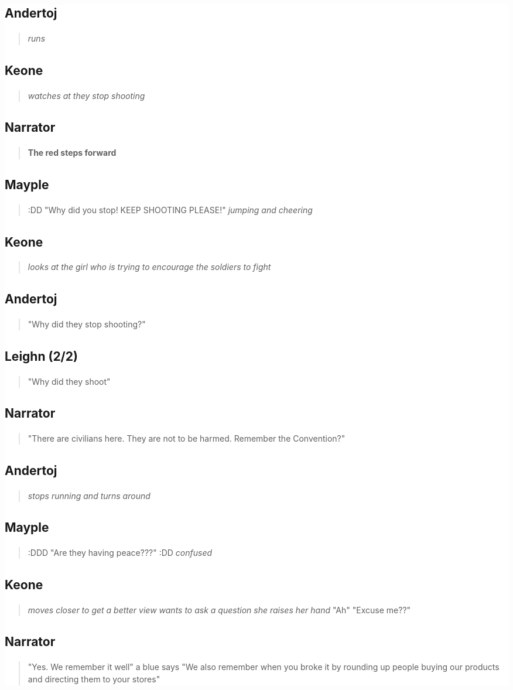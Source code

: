 Andertoj
---
>_runs_

Keone
---
>_watches at they stop shooting_

Narrator
---
>**The red steps forward**

Mayple
---
>:DD "Why did you stop! KEEP SHOOTING PLEASE!"
>_jumping and cheering_

Keone
---
>_looks at the girl who is trying to encourage the soldiers to fight_

Andertoj
---
>"Why did they stop shooting?"

Leighn (2/2)
---
>"Why did they shoot"

Narrator
---
>"There are civilians here. They are not to be harmed. Remember the Convention?"

Andertoj
---
>_stops running and turns around_

Mayple
---
>:DDD "Are they having peace???"
>:DD _confused_

Keone
---
>_moves closer to get a better view_
>_wants to ask a question_
>_she raises her hand_
>"Ah"
>"Excuse me??"

Narrator
---
>"Yes. We remember it well" a blue says "We also remember when you broke it by rounding up people buying our products and directing them to your stores"
